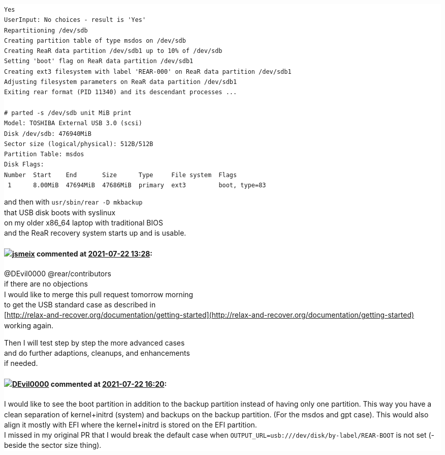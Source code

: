     Yes
    UserInput: No choices - result is 'Yes'
    Repartitioning /dev/sdb
    Creating partition table of type msdos on /dev/sdb
    Creating ReaR data partition /dev/sdb1 up to 10% of /dev/sdb
    Setting 'boot' flag on ReaR data partition /dev/sdb1
    Creating ext3 filesystem with label 'REAR-000' on ReaR data partition /dev/sdb1
    Adjusting filesystem parameters on ReaR data partition /dev/sdb1
    Exiting rear format (PID 11340) and its descendant processes ...

    # parted -s /dev/sdb unit MiB print
    Model: TOSHIBA External USB 3.0 (scsi)
    Disk /dev/sdb: 476940MiB
    Sector size (logical/physical): 512B/512B
    Partition Table: msdos
    Disk Flags: 
    Number  Start    End       Size      Type     File system  Flags
     1      8.00MiB  47694MiB  47686MiB  primary  ext3         boot, type=83

and then with `usr/sbin/rear -D mkbackup`  
that USB disk boots with syslinux  
on my older x86\_64 laptop with traditional BIOS  
and the ReaR recovery system starts up and is usable.

#### <img src="https://avatars.githubusercontent.com/u/1788608?u=925fc54e2ce01551392622446ece427f51e2f0ce&v=4" width="50">[jsmeix](https://github.com/jsmeix) commented at [2021-07-22 13:28](https://github.com/rear/rear/pull/2660#issuecomment-884912315):

@DEvil0000 @rear/contributors  
if there are no objections  
I would like to merge this pull request tomorrow morning  
to get the USB standard case as described in  
[http://relax-and-recover.org/documentation/getting-started](http://relax-and-recover.org/documentation/getting-started)  
working again.

Then I will test step by step the more advanced cases  
and do further adaptions, cleanups, and enhancements  
if needed.

#### <img src="https://avatars.githubusercontent.com/u/3344302?v=4" width="50">[DEvil0000](https://github.com/DEvil0000) commented at [2021-07-22 16:20](https://github.com/rear/rear/pull/2660#issuecomment-885043302):

I would like to see the boot partition in addition to the backup
partition instead of having only one partition. This way you have a
clean separation of kernel+initrd (system) and backups on the backup
partition. (For the msdos and gpt case). This would also align it mostly
with EFI where the kernel+initrd is stored on the EFI partition.  
I missed in my original PR that I would break the default case when
`OUTPUT_URL=usb:///dev/disk/by-label/REAR-BOOT` is not set (- beside the
sector size thing).
